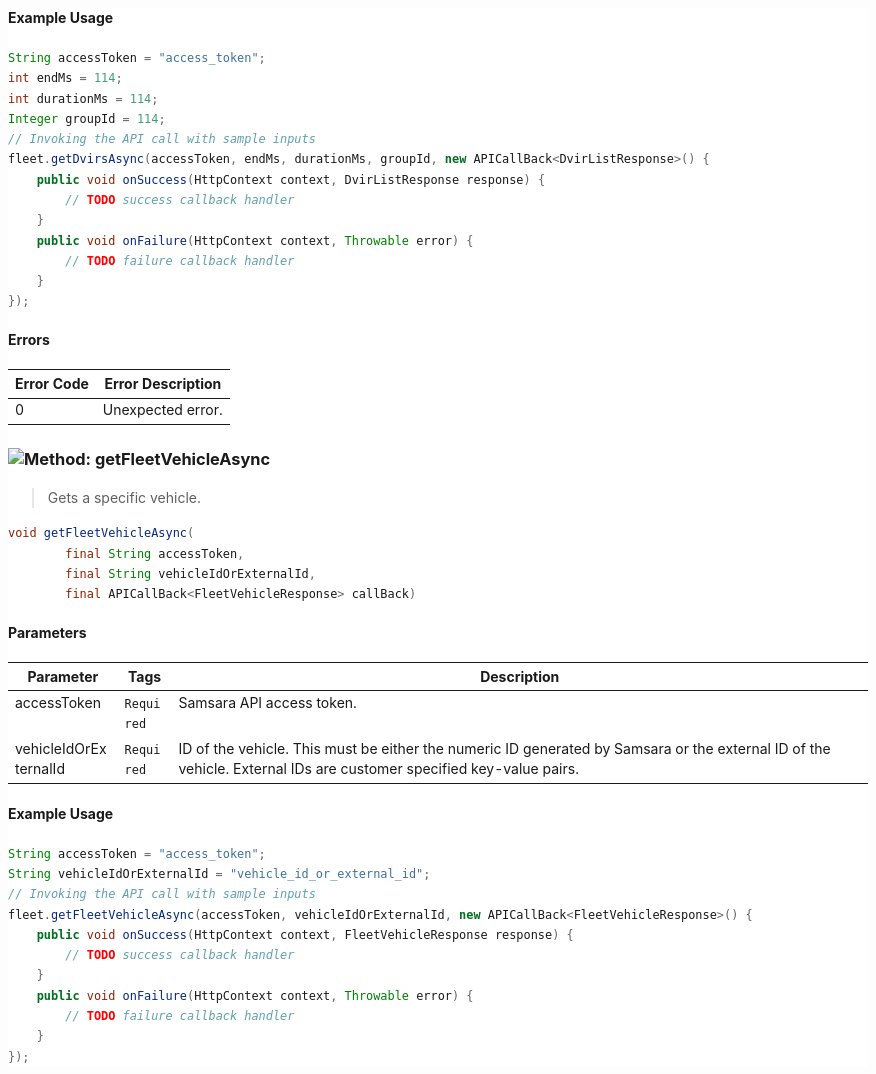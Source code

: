 
#### Example Usage

```java
String accessToken = "access_token";
int endMs = 114;
int durationMs = 114;
Integer groupId = 114;
// Invoking the API call with sample inputs
fleet.getDvirsAsync(accessToken, endMs, durationMs, groupId, new APICallBack<DvirListResponse>() {
    public void onSuccess(HttpContext context, DvirListResponse response) {
        // TODO success callback handler
    }
    public void onFailure(HttpContext context, Throwable error) {
        // TODO failure callback handler
    }
});

```

#### Errors

| Error Code | Error Description |
|------------|-------------------|
| 0 | Unexpected error. |



### <a name="get_fleet_vehicle_async"></a>![Method: ](https://apidocs.io/img/method.png "com.samsara.api.controllers.FleetController.getFleetVehicleAsync") getFleetVehicleAsync

> Gets a specific vehicle.


```java
void getFleetVehicleAsync(
        final String accessToken,
        final String vehicleIdOrExternalId,
        final APICallBack<FleetVehicleResponse> callBack)
```

#### Parameters

| Parameter | Tags | Description |
|-----------|------|-------------|
| accessToken |  ``` Required ```  | Samsara API access token. |
| vehicleIdOrExternalId |  ``` Required ```  | ID of the vehicle.  This must be either the numeric ID generated by Samsara or the external ID of the vehicle.  External IDs are customer specified key-value pairs. |


#### Example Usage

```java
String accessToken = "access_token";
String vehicleIdOrExternalId = "vehicle_id_or_external_id";
// Invoking the API call with sample inputs
fleet.getFleetVehicleAsync(accessToken, vehicleIdOrExternalId, new APICallBack<FleetVehicleResponse>() {
    public void onSuccess(HttpContext context, FleetVehicleResponse response) {
        // TODO success callback handler
    }
    public void onFailure(HttpContext context, Throwable error) {
        // TODO failure callback handler
    }
});

```
